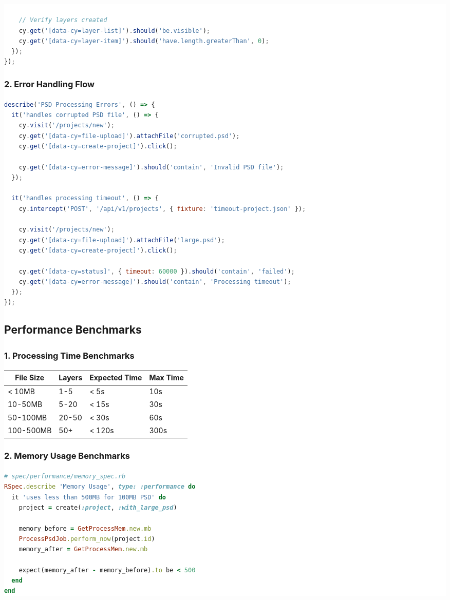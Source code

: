 ```javascript
    
    // Verify layers created
    cy.get('[data-cy=layer-list]').should('be.visible');
    cy.get('[data-cy=layer-item]').should('have.length.greaterThan', 0);
  });
});
```

### 2. Error Handling Flow
```javascript
describe('PSD Processing Errors', () => {
  it('handles corrupted PSD file', () => {
    cy.visit('/projects/new');
    cy.get('[data-cy=file-upload]').attachFile('corrupted.psd');
    cy.get('[data-cy=create-project]').click();
    
    cy.get('[data-cy=error-message]').should('contain', 'Invalid PSD file');
  });
  
  it('handles processing timeout', () => {
    cy.intercept('POST', '/api/v1/projects', { fixture: 'timeout-project.json' });
    
    cy.visit('/projects/new');
    cy.get('[data-cy=file-upload]').attachFile('large.psd');
    cy.get('[data-cy=create-project]').click();
    
    cy.get('[data-cy=status]', { timeout: 60000 }).should('contain', 'failed');
    cy.get('[data-cy=error-message]').should('contain', 'Processing timeout');
  });
});
```

## Performance Benchmarks

### 1. Processing Time Benchmarks
| File Size | Layers | Expected Time | Max Time |
|-----------|--------|---------------|----------|
| < 10MB | 1-5 | < 5s | 10s |
| 10-50MB | 5-20 | < 15s | 30s |
| 50-100MB | 20-50 | < 30s | 60s |
| 100-500MB | 50+ | < 120s | 300s |

### 2. Memory Usage Benchmarks
```ruby
# spec/performance/memory_spec.rb
RSpec.describe 'Memory Usage', type: :performance do
  it 'uses less than 500MB for 100MB PSD' do
    project = create(:project, :with_large_psd)
    
    memory_before = GetProcessMem.new.mb
    ProcessPsdJob.perform_now(project.id)
    memory_after = GetProcessMem.new.mb
    
    expect(memory_after - memory_before).to be < 500
  end
end
```
